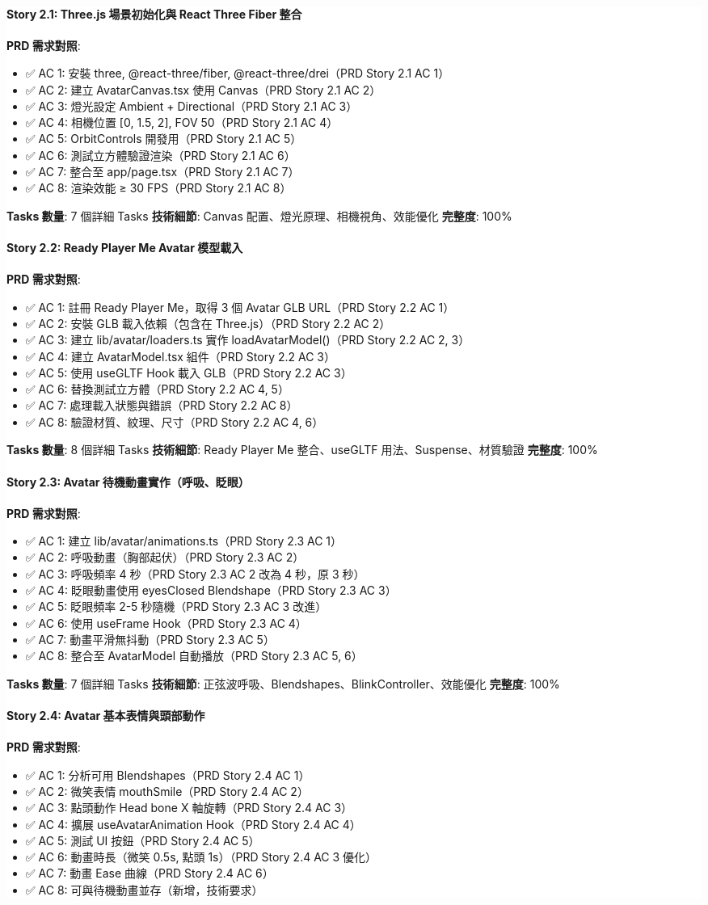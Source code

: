 #### Story 2.1: Three.js 場景初始化與 React Three Fiber 整合

**PRD 需求對照**:
- ✅ AC 1: 安裝 three, @react-three/fiber, @react-three/drei（PRD Story 2.1 AC 1）
- ✅ AC 2: 建立 AvatarCanvas.tsx 使用 Canvas（PRD Story 2.1 AC 2）
- ✅ AC 3: 燈光設定 Ambient + Directional（PRD Story 2.1 AC 3）
- ✅ AC 4: 相機位置 [0, 1.5, 2], FOV 50（PRD Story 2.1 AC 4）
- ✅ AC 5: OrbitControls 開發用（PRD Story 2.1 AC 5）
- ✅ AC 6: 測試立方體驗證渲染（PRD Story 2.1 AC 6）
- ✅ AC 7: 整合至 app/page.tsx（PRD Story 2.1 AC 7）
- ✅ AC 8: 渲染效能 ≥ 30 FPS（PRD Story 2.1 AC 8）

**Tasks 數量**: 7 個詳細 Tasks
**技術細節**: Canvas 配置、燈光原理、相機視角、效能優化
**完整度**: 100%

#### Story 2.2: Ready Player Me Avatar 模型載入

**PRD 需求對照**:
- ✅ AC 1: 註冊 Ready Player Me，取得 3 個 Avatar GLB URL（PRD Story 2.2 AC 1）
- ✅ AC 2: 安裝 GLB 載入依賴（包含在 Three.js）（PRD Story 2.2 AC 2）
- ✅ AC 3: 建立 lib/avatar/loaders.ts 實作 loadAvatarModel()（PRD Story 2.2 AC 2, 3）
- ✅ AC 4: 建立 AvatarModel.tsx 組件（PRD Story 2.2 AC 3）
- ✅ AC 5: 使用 useGLTF Hook 載入 GLB（PRD Story 2.2 AC 3）
- ✅ AC 6: 替換測試立方體（PRD Story 2.2 AC 4, 5）
- ✅ AC 7: 處理載入狀態與錯誤（PRD Story 2.2 AC 8）
- ✅ AC 8: 驗證材質、紋理、尺寸（PRD Story 2.2 AC 4, 6）

**Tasks 數量**: 8 個詳細 Tasks
**技術細節**: Ready Player Me 整合、useGLTF 用法、Suspense、材質驗證
**完整度**: 100%

#### Story 2.3: Avatar 待機動畫實作（呼吸、眨眼）

**PRD 需求對照**:
- ✅ AC 1: 建立 lib/avatar/animations.ts（PRD Story 2.3 AC 1）
- ✅ AC 2: 呼吸動畫（胸部起伏）（PRD Story 2.3 AC 2）
- ✅ AC 3: 呼吸頻率 4 秒（PRD Story 2.3 AC 2 改為 4 秒，原 3 秒）
- ✅ AC 4: 眨眼動畫使用 eyesClosed Blendshape（PRD Story 2.3 AC 3）
- ✅ AC 5: 眨眼頻率 2-5 秒隨機（PRD Story 2.3 AC 3 改進）
- ✅ AC 6: 使用 useFrame Hook（PRD Story 2.3 AC 4）
- ✅ AC 7: 動畫平滑無抖動（PRD Story 2.3 AC 5）
- ✅ AC 8: 整合至 AvatarModel 自動播放（PRD Story 2.3 AC 5, 6）

**Tasks 數量**: 7 個詳細 Tasks
**技術細節**: 正弦波呼吸、Blendshapes、BlinkController、效能優化
**完整度**: 100%

#### Story 2.4: Avatar 基本表情與頭部動作

**PRD 需求對照**:
- ✅ AC 1: 分析可用 Blendshapes（PRD Story 2.4 AC 1）
- ✅ AC 2: 微笑表情 mouthSmile（PRD Story 2.4 AC 2）
- ✅ AC 3: 點頭動作 Head bone X 軸旋轉（PRD Story 2.4 AC 3）
- ✅ AC 4: 擴展 useAvatarAnimation Hook（PRD Story 2.4 AC 4）
- ✅ AC 5: 測試 UI 按鈕（PRD Story 2.4 AC 5）
- ✅ AC 6: 動畫時長（微笑 0.5s, 點頭 1s）（PRD Story 2.4 AC 3 優化）
- ✅ AC 7: 動畫 Ease 曲線（PRD Story 2.4 AC 6）
- ✅ AC 8: 可與待機動畫並存（新增，技術要求）
